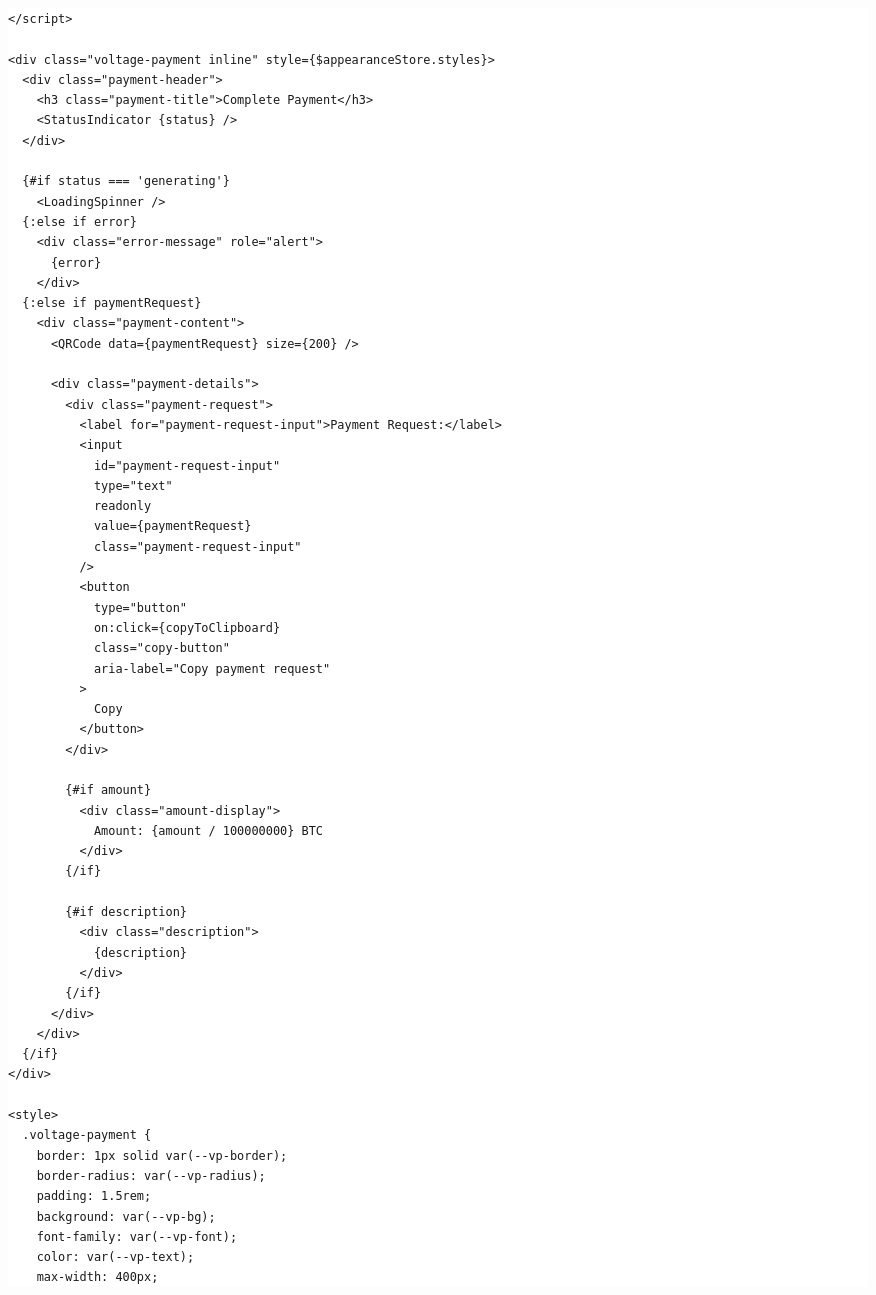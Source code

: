 ```svelte
</script>

<div class="voltage-payment inline" style={$appearanceStore.styles}>
  <div class="payment-header">
    <h3 class="payment-title">Complete Payment</h3>
    <StatusIndicator {status} />
  </div>

  {#if status === 'generating'}
    <LoadingSpinner />
  {:else if error}
    <div class="error-message" role="alert">
      {error}
    </div>
  {:else if paymentRequest}
    <div class="payment-content">
      <QRCode data={paymentRequest} size={200} />

      <div class="payment-details">
        <div class="payment-request">
          <label for="payment-request-input">Payment Request:</label>
          <input
            id="payment-request-input"
            type="text"
            readonly
            value={paymentRequest}
            class="payment-request-input"
          />
          <button
            type="button"
            on:click={copyToClipboard}
            class="copy-button"
            aria-label="Copy payment request"
          >
            Copy
          </button>
        </div>

        {#if amount}
          <div class="amount-display">
            Amount: {amount / 100000000} BTC
          </div>
        {/if}

        {#if description}
          <div class="description">
            {description}
          </div>
        {/if}
      </div>
    </div>
  {/if}
</div>

<style>
  .voltage-payment {
    border: 1px solid var(--vp-border);
    border-radius: var(--vp-radius);
    padding: 1.5rem;
    background: var(--vp-bg);
    font-family: var(--vp-font);
    color: var(--vp-text);
    max-width: 400px;
```